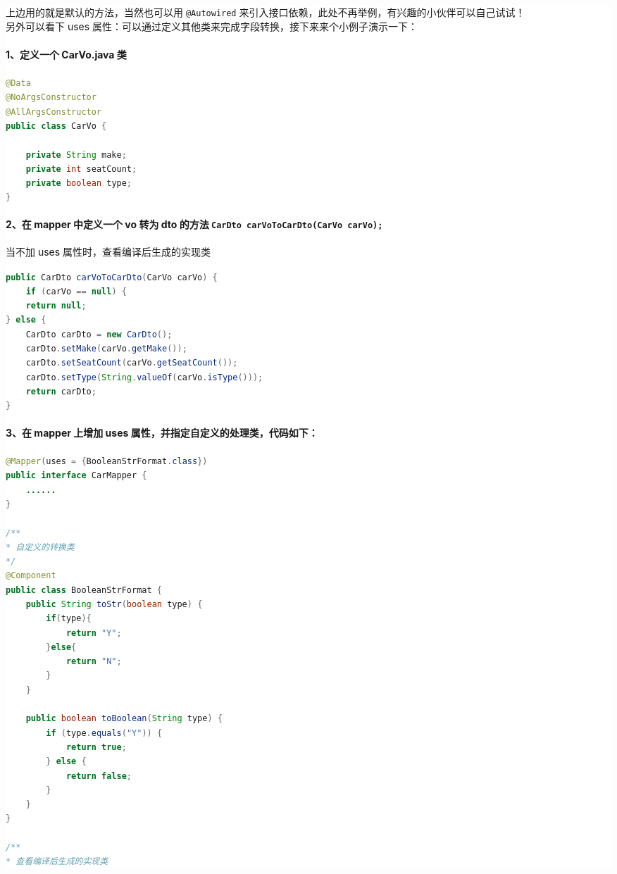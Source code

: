 上边用的就是默认的方法，当然也可以用 `@Autowired` 来引入接口依赖，此处不再举例，有兴趣的小伙伴可以自己试试！<br />另外可以看下 uses 属性：可以通过定义其他类来完成字段转换，接下来来个小例子演示一下：
<a name="vy8mc"></a>
#### 1、定义一个 CarVo.java 类
```java
@Data
@NoArgsConstructor
@AllArgsConstructor
public class CarVo {

    private String make;
    private int seatCount;
    private boolean type;
}
```
<a name="L2X2g"></a>
#### 2、在 mapper 中定义一个 vo 转为 dto 的方法 `CarDto carVoToCarDto(CarVo carVo);`
当不加 uses 属性时，查看编译后生成的实现类
```java
public CarDto carVoToCarDto(CarVo carVo) {
    if (carVo == null) {
    return null;
} else {
    CarDto carDto = new CarDto();
    carDto.setMake(carVo.getMake());
    carDto.setSeatCount(carVo.getSeatCount());
    carDto.setType(String.valueOf(carVo.isType()));
    return carDto;
}
```
<a name="LpFre"></a>
#### 3、在 mapper 上增加 uses 属性，并指定自定义的处理类，代码如下：
```java
@Mapper(uses = {BooleanStrFormat.class})
public interface CarMapper {
    ......
}

/**
* 自定义的转换类
*/
@Component
public class BooleanStrFormat {
    public String toStr(boolean type) {
        if(type){
            return "Y";
        }else{
            return "N";
        }
    }

    public boolean toBoolean(String type) {
        if (type.equals("Y")) {
            return true;
        } else {
            return false;
        }
    }
}

/**
* 查看编译后生成的实现类
```